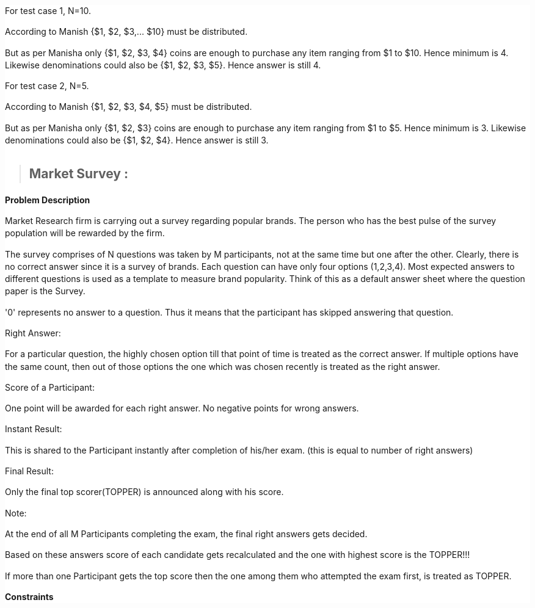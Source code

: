 For test case 1, N=10.

According to Manish {$1, $2, $3,... $10} must be distributed.

But as per Manisha only {$1, $2, $3, $4} coins are enough to purchase any item ranging from $1 to $10. Hence minimum is 4. Likewise denominations could also be {$1, $2, $3, $5}. Hence answer is still 4.

For test case 2, N=5.

According to Manish {$1, $2, $3, $4, $5} must be distributed.

But as per Manisha only {$1, $2, $3} coins are enough to purchase any item ranging from $1 to $5. Hence minimum is 3. Likewise denominations could also be {$1, $2, $4}. Hence answer is still 3.

> ## Market Survey :

**Problem Description**

Market Research firm is carrying out a survey regarding popular brands. The person who has the best pulse of the survey population will be rewarded by the firm.

The survey comprises of N questions was taken by M participants, not at the same time but one after the other. Clearly, there is no correct answer since it is a survey of brands. Each question can have only four options (1,2,3,4). Most expected answers to different questions is used as a template to measure brand popularity. Think of this as a default answer sheet where the question paper is the Survey.

'0' represents no answer to a question. Thus it means that the participant has skipped answering that question.

Right Answer:

For a particular question, the highly chosen option till that point of time is treated as the correct answer. If multiple options have the same count, then out of those options the one which was chosen recently is treated as the right answer.

Score of a Participant:

One point will be awarded for each right answer. No negative points for wrong answers.

Instant Result:

This is shared to the Participant instantly after completion of his/her exam. (this is equal to number of right answers)

Final Result:

Only the final top scorer(TOPPER) is announced along with his score.

Note:

At the end of all M Participants completing the exam, the final right answers gets decided.

Based on these answers score of each candidate gets recalculated and the one with highest score is the TOPPER!!!

If more than one Participant gets the top score then the one among them who attempted the exam first, is treated as TOPPER.

**Constraints**
